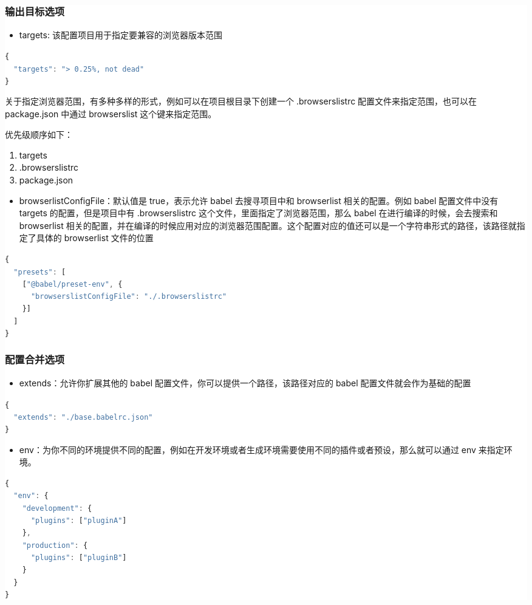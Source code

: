 ### 输出目标选项

- targets: 该配置项目用于指定要兼容的浏览器版本范围

```js
{
  "targets": "> 0.25%, not dead"
}
```

关于指定浏览器范围，有多种多样的形式，例如可以在项目根目录下创建一个 .browserslistrc 配置文件来指定范围，也可以在 package.json 中通过 browserslist 这个键来指定范围。

优先级顺序如下：

1. targets
2. .browserslistrc
3. package.json

- browserlistConfigFile：默认值是 true，表示允许 babel 去搜寻项目中和 browserlist 相关的配置。例如 babel 配置文件中没有 targets 的配置，但是项目中有 .browserslistrc 这个文件，里面指定了浏览器范围，那么 babel 在进行编译的时候，会去搜索和 browserlist 相关的配置，并在编译的时候应用对应的浏览器范围配置。这个配置对应的值还可以是一个字符串形式的路径，该路径就指定了具体的 browserlist 文件的位置

```js
{
  "presets": [
    ["@babel/preset-env", {
      "browserslistConfigFile": "./.browserslistrc"
    }]
  ]
}
```

### 配置合并选项

- extends：允许你扩展其他的 babel 配置文件，你可以提供一个路径，该路径对应的 babel 配置文件就会作为基础的配置

```js
{
  "extends": "./base.babelrc.json"
}
```

- env：为你不同的环境提供不同的配置，例如在开发环境或者生成环境需要使用不同的插件或者预设，那么就可以通过 env 来指定环境。

```js
{
  "env": {
    "development": {
      "plugins": ["pluginA"]
    },
    "production": {
      "plugins": ["pluginB"]
    }
  }
}
```
